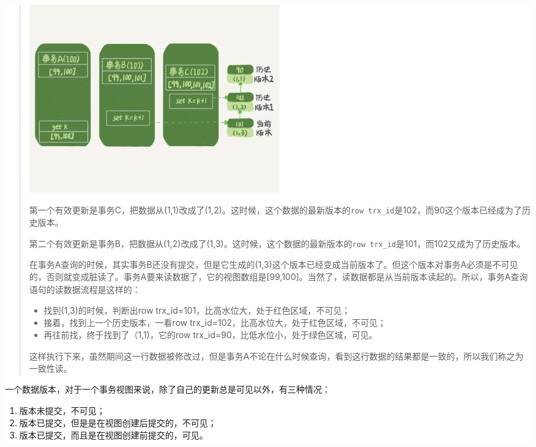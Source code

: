 > <img src="pic/clipboard-1613231581098.png" alt="img" style="zoom:40%;" />
>
> 第一个有效更新是事务C，把数据从(1,1)改成了(1,2)。这时候，这个数据的最新版本的`row trx_id`是102，而90这个版本已经成为了历史版本。
>
> 第二个有效更新是事务B，把数据从(1,2)改成了(1,3)。这时候，这个数据的最新版本的`row trx_id`是101，而102又成为了历史版本。
>
> 在事务A查询的时候，其实事务B还没有提交，但是它生成的(1,3)这个版本已经变成当前版本了。但这个版本对事务A必须是不可见的，否则就变成脏读了。事务A要来读数据了，它的视图数组是[99,100]。当然了，读数据都是从当前版本读起的。所以，事务A查询语句的读数据流程是这样的：
>
> - 找到(1,3)的时候，判断出row trx_id=101，比高水位大，处于红色区域，不可见；
> - 接着，找到上一个历史版本，一看row trx_id=102，比高水位大，处于红色区域，不可见；
> - 再往前找，终于找到了（1,1)，它的row trx_id=90，比低水位小，处于绿色区域，可见。
>
> 这样执行下来，虽然期间这一行数据被修改过，但是事务A不论在什么时候查询，看到这行数据的结果都是一致的，所以我们称之为一致性读。

一个数据版本，对于一个事务视图来说，除了自己的更新总是可见以外，有三种情况：

1. 版本未提交，不可见；
2. 版本已提交，但是是在视图创建后提交的，不可见；
3. 版本已提交，而且是在视图创建前提交的，可见。
